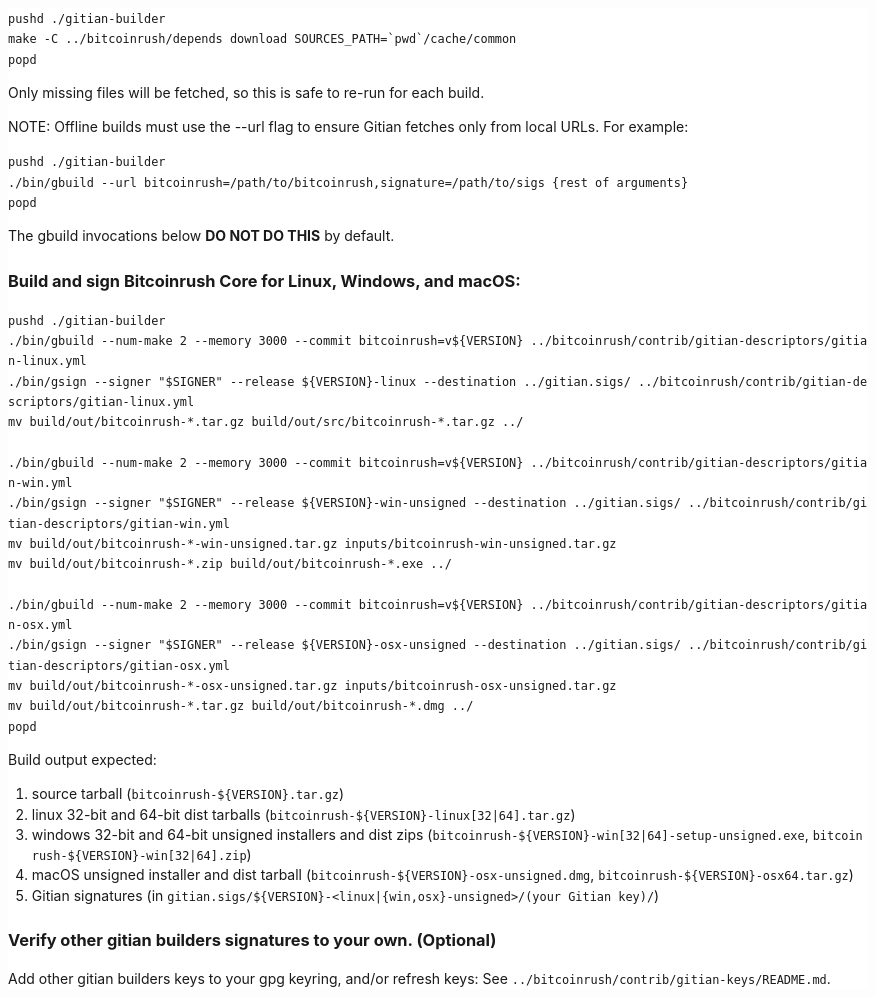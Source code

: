     pushd ./gitian-builder
    make -C ../bitcoinrush/depends download SOURCES_PATH=`pwd`/cache/common
    popd

Only missing files will be fetched, so this is safe to re-run for each build.

NOTE: Offline builds must use the --url flag to ensure Gitian fetches only from local URLs. For example:

    pushd ./gitian-builder
    ./bin/gbuild --url bitcoinrush=/path/to/bitcoinrush,signature=/path/to/sigs {rest of arguments}
    popd

The gbuild invocations below <b>DO NOT DO THIS</b> by default.

### Build and sign Bitcoinrush Core for Linux, Windows, and macOS:

    pushd ./gitian-builder
    ./bin/gbuild --num-make 2 --memory 3000 --commit bitcoinrush=v${VERSION} ../bitcoinrush/contrib/gitian-descriptors/gitian-linux.yml
    ./bin/gsign --signer "$SIGNER" --release ${VERSION}-linux --destination ../gitian.sigs/ ../bitcoinrush/contrib/gitian-descriptors/gitian-linux.yml
    mv build/out/bitcoinrush-*.tar.gz build/out/src/bitcoinrush-*.tar.gz ../

    ./bin/gbuild --num-make 2 --memory 3000 --commit bitcoinrush=v${VERSION} ../bitcoinrush/contrib/gitian-descriptors/gitian-win.yml
    ./bin/gsign --signer "$SIGNER" --release ${VERSION}-win-unsigned --destination ../gitian.sigs/ ../bitcoinrush/contrib/gitian-descriptors/gitian-win.yml
    mv build/out/bitcoinrush-*-win-unsigned.tar.gz inputs/bitcoinrush-win-unsigned.tar.gz
    mv build/out/bitcoinrush-*.zip build/out/bitcoinrush-*.exe ../

    ./bin/gbuild --num-make 2 --memory 3000 --commit bitcoinrush=v${VERSION} ../bitcoinrush/contrib/gitian-descriptors/gitian-osx.yml
    ./bin/gsign --signer "$SIGNER" --release ${VERSION}-osx-unsigned --destination ../gitian.sigs/ ../bitcoinrush/contrib/gitian-descriptors/gitian-osx.yml
    mv build/out/bitcoinrush-*-osx-unsigned.tar.gz inputs/bitcoinrush-osx-unsigned.tar.gz
    mv build/out/bitcoinrush-*.tar.gz build/out/bitcoinrush-*.dmg ../
    popd

Build output expected:

  1. source tarball (`bitcoinrush-${VERSION}.tar.gz`)
  2. linux 32-bit and 64-bit dist tarballs (`bitcoinrush-${VERSION}-linux[32|64].tar.gz`)
  3. windows 32-bit and 64-bit unsigned installers and dist zips (`bitcoinrush-${VERSION}-win[32|64]-setup-unsigned.exe`, `bitcoinrush-${VERSION}-win[32|64].zip`)
  4. macOS unsigned installer and dist tarball (`bitcoinrush-${VERSION}-osx-unsigned.dmg`, `bitcoinrush-${VERSION}-osx64.tar.gz`)
  5. Gitian signatures (in `gitian.sigs/${VERSION}-<linux|{win,osx}-unsigned>/(your Gitian key)/`)

### Verify other gitian builders signatures to your own. (Optional)

Add other gitian builders keys to your gpg keyring, and/or refresh keys: See `../bitcoinrush/contrib/gitian-keys/README.md`.
